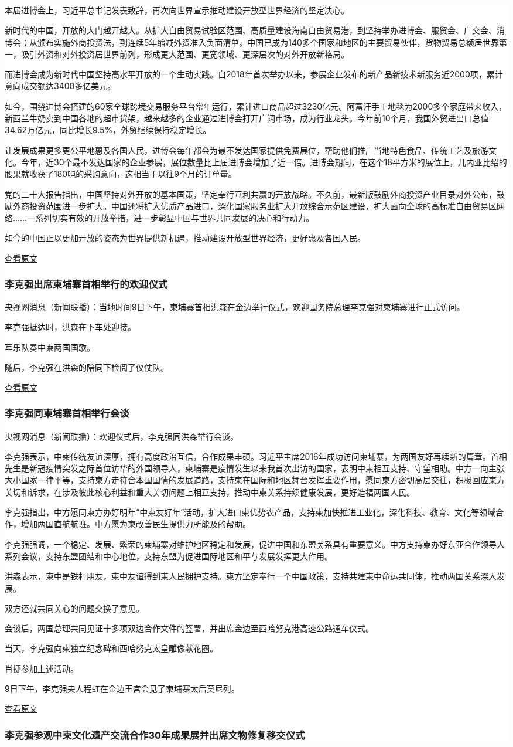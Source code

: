 本届进博会上，习近平总书记发表致辞，再次向世界宣示推动建设开放型世界经济的坚定决心。

新时代的中国，开放的大门越开越大。从扩大自由贸易试验区范围、高质量建设海南自由贸易港，到坚持举办进博会、服贸会、广交会、消博会；从颁布实施外商投资法，到连续5年缩减外资准入负面清单。中国已成为140多个国家和地区的主要贸易伙伴，货物贸易总额居世界第一，吸引外资和对外投资居世界前列，形成更大范围、更宽领域、更深层次的对外开放新格局。

而进博会成为新时代中国坚持高水平开放的一个生动实践。自2018年首次举办以来，参展企业发布的新产品新技术新服务近2000项，累计意向成交额达3400多亿美元。

如今，围绕进博会搭建的60家全球跨境交易服务平台常年运行，累计进口商品超过3230亿元。阿富汗手工地毯为2000多个家庭带来收入，新西兰牛奶卖到中国各地的超市货架，越来越多的企业通过进博会打开广阔市场，成为行业龙头。今年前10个月，我国外贸进出口总值34.62万亿元，同比增长9.5%，外贸继续保持稳定增长。

让发展成果更多更公平地惠及各国人民，进博会每年都会为最不发达国家提供免费展位，帮助他们推广当地特色食品、传统工艺及旅游文化。今年，近30个最不发达国家的企业参展，展位数量比上届进博会增加了近一倍。进博会期间，在这个18平方米的展位上，几内亚比绍的腰果就收获了180吨的采购意向，这相当于以往9个月的订单量。

党的二十大报告指出，中国坚持对外开放的基本国策，坚定奉行互利共赢的开放战略。不久前，最新版鼓励外商投资产业目录对外公布，鼓励外商投资范围进一步扩大。中国还将扩大优质产品进口，深化国家服务业扩大开放综合示范区建设，扩大面向全球的高标准自由贸易区网络……一系列切实有效的开放举措，进一步彰显中国与世界共同发展的决心和行动力。

如今的中国正以更加开放的姿态为世界提供新机遇，推动建设开放型世界经济，更好惠及各国人民。

[查看原文](https://tv.cctv.com/2022/11/10/VIDEOpb0KQ88JFwomuuT4QVa221110.shtml)

### 李克强出席柬埔寨首相举行的欢迎仪式

央视网消息（新闻联播）：当地时间9日下午，柬埔寨首相洪森在金边举行仪式，欢迎国务院总理李克强对柬埔寨进行正式访问。

李克强抵达时，洪森在下车处迎接。

军乐队奏中柬两国国歌。

随后，李克强在洪森的陪同下检阅了仪仗队。

[查看原文](https://tv.cctv.com/2022/11/10/VIDEScVZ28HeRPvKGhg28tdb221110.shtml)

### 李克强同柬埔寨首相举行会谈

央视网消息（新闻联播）：欢迎仪式后，李克强同洪森举行会谈。

李克强表示，中柬传统友谊深厚，拥有高度政治互信，合作成果丰硕。习近平主席2016年成功访问柬埔寨，为两国友好再续新的篇章。首相先生是新冠疫情突发之际首位访华的外国领导人，柬埔寨是疫情发生以来我首次出访的国家，表明中柬相互支持、守望相助。中方一向主张大小国家一律平等，支持柬方走符合本国国情的发展道路，支持柬在国际和地区舞台发挥重要作用，愿同柬方密切高层交往，积极回应柬方关切和诉求，在涉及彼此核心利益和重大关切问题上相互支持，推动中柬关系持续健康发展，更好造福两国人民。

李克强指出，中方愿同柬方办好明年“中柬友好年”活动，扩大进口柬优势农产品，支持柬加快推进工业化，深化科技、教育、文化等领域合作，增加两国直航航班。中方愿为柬改善民生提供力所能及的帮助。

李克强强调，一个稳定、发展、繁荣的柬埔寨对维护地区稳定和发展，促进中国和东盟关系具有重要意义。中方支持柬办好东亚合作领导人系列会议，支持东盟团结和中心地位，支持东盟为促进国际地区和平与发展发挥更大作用。

洪森表示，柬中是铁杆朋友，柬中友谊得到柬人民拥护支持。柬方坚定奉行一个中国政策，支持共建柬中命运共同体，推动两国关系深入发展。

双方还就共同关心的问题交换了意见。

会谈后，两国总理共同见证十多项双边合作文件的签署，并出席金边至西哈努克港高速公路通车仪式。

当天，李克强向柬独立纪念碑和西哈努克太皇雕像献花圈。

肖捷参加上述活动。

9日下午，李克强夫人程虹在金边王宫会见了柬埔寨太后莫尼列。

[查看原文](https://tv.cctv.com/2022/11/10/VIDEa1qIKfTiGkL8R0f5o4O1221110.shtml)

### 李克强参观中柬文化遗产交流合作30年成果展并出席文物修复移交仪式

